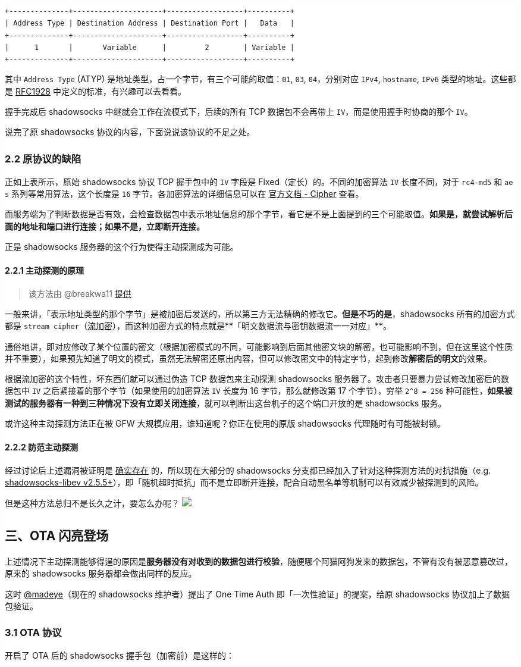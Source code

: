 ```no-highlight
+--------------+---------------------+------------------+----------+
| Address Type | Destination Address | Destination Port |   Data   |
+--------------+---------------------+------------------+----------+
|      1       |       Variable      |         2        | Variable |
+--------------+---------------------+------------------+----------+
```

其中 `Address Type` (ATYP) 是地址类型，占一个字节，有三个可能的取值：`01`, `03`, `04`，分别对应 `IPv4`, `hostname`, `IPv6` 类型的地址。这些都是 [RFC1928](https://www.ietf.org/rfc/rfc1928.txt) 中定义的标准，有兴趣可以去看看。

握手完成后 shadowsocks 中继就会工作在流模式下，后续的所有 TCP 数据包不会再带上 `IV`，而是使用握手时协商的那个 `IV`。

说完了原 shadowsocks 协议的内容，下面说说该协议的不足之处。

### 2.2 原协议的缺陷

正如上表所示，原始 shadowsocks 协议 TCP 握手包中的 `IV` 字段是 Fixed（定长）的。不同的加密算法 `IV` 长度不同，对于 `rc4-md5` 和 `aes` 系列等常用算法，这个长度是 `16` 字节。各加密算法的详细信息可以在 [官方文档 - Cipher](https://shadowsocks.org/en/spec/cipher.html) 查看。

而服务端为了判断数据是否有效，会检查数据包中表示地址信息的那个字节，看它是不是上面提到的三个可能取值。**如果是，就尝试解析后面的地址和端口进行连接；如果不是，立即断开连接。**

正是 shadowsocks 服务器的这个行为使得主动探测成为可能。

#### 2.2.1 主动探测的原理

> 该方法由 @breakwa11 [提供](https://github.com/breakwa11/shadowsocks-rss/issues/50)

一般来讲，「表示地址类型的那个字节」是被加密后发送的，所以第三方无法精确的修改它。**但是不巧的是**，shadowsocks 所有的加密方式都是 `stream cipher`（[流加密](https://zh.wikipedia.org/wiki/%E6%B5%81%E5%8A%A0%E5%AF%86)），而这种加密方式的特点就是**「明文数据流与密钥数据流一一对应」**。

通俗地讲，即对应修改了某个位置的密文（根据加密模式的不同，可能影响到后面其他密文块的解密，也可能影响不到，但在这里这个性质并不重要），如果预先知道了明文的模式，虽然无法解密还原出内容，但可以修改密文中的特定字节，起到修改**解密后的明文**的效果。

根据流加密的这个特性，坏东西们就可以通过伪造 TCP 数据包来主动探测 shadowsocks 服务器了。攻击者只要暴力尝试修改加密后的数据包中 `IV` 之后紧接着的那个字节（如果使用的加密算法 `IV` 长度为 16 字节，那么就修改第 17 个字节），穷举 `2^8 = 256` 种可能性，**如果被测试的服务器有一种到三种情况下没有立即关闭连接**，就可以判断出这台机子的这个端口开放的是 shadowsocks 服务。

或许这种主动探测方法正在被 GFW 大规模应用，谁知道呢？你正在使用的原版 shadowsocks 代理随时有可能被封锁。

#### 2.2.2 防范主动探测

经过讨论后上述漏洞被证明是 [确实存在](https://github.com/breakwa11/shadowsocks-rss/issues/38#issuecomment-136022971) 的，所以现在大部分的 shadowsocks 分支都已经加入了针对这种探测方法的对抗措施（e.g. [shadowsocks-libev v2.5.5+](https://github.com/shadowsocks/shadowsocks-libev/compare/v2.5.4...v2.5.5)），即「随机超时抵抗」而不是立即断开连接，配合自动黑名单等机制可以有效减少被探测到的风险。

但是这种方法总归不是长久之计，要怎么办呢？ ![](https://img.blessing.studio/images/2017/02/09/QQ20170209163228.jpg)

## 三、OTA 闪亮登场

上述情况下主动探测能够得逞的原因是**服务器没有对收到的数据包进行校验**，随便哪个阿猫阿狗发来的数据包，不管有没有被恶意篡改过，原来的 shadowsocks 服务器都会做出同样的反应。

这时 [@madeye](https://github.com/madeye)（现在的 shadowsocks 维护者）提出了 One Time Auth 即「一次性验证」的提案，给原 shadowsocks 协议加上了数据包验证。

### 3.1 OTA 协议

开启了 OTA 后的 shadowsocks 握手包（加密前）是这样的：
